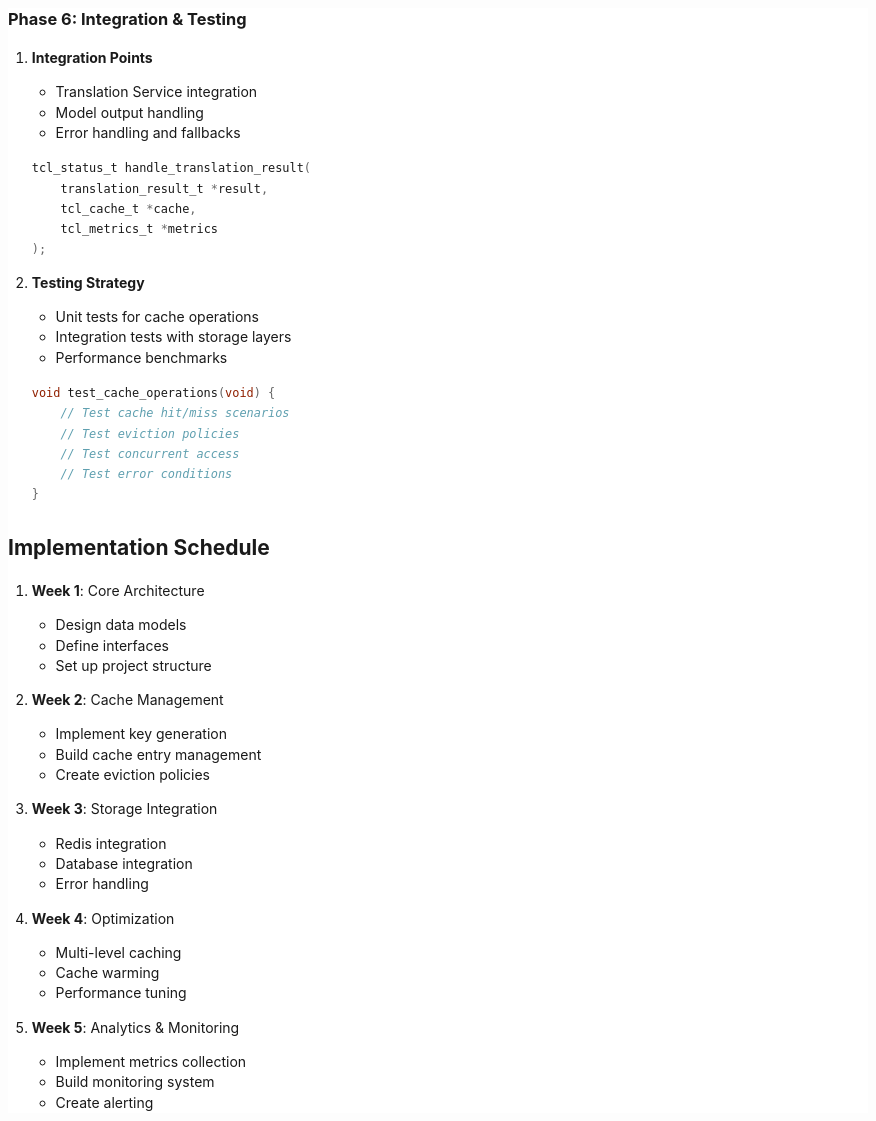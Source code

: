 ### Phase 6: Integration & Testing

1. **Integration Points**
   - Translation Service integration
   - Model output handling
   - Error handling and fallbacks
   ```c
   tcl_status_t handle_translation_result(
       translation_result_t *result,
       tcl_cache_t *cache,
       tcl_metrics_t *metrics
   );
   ```

2. **Testing Strategy**
   - Unit tests for cache operations
   - Integration tests with storage layers
   - Performance benchmarks
   ```c
   void test_cache_operations(void) {
       // Test cache hit/miss scenarios
       // Test eviction policies
       // Test concurrent access
       // Test error conditions
   }
   ```

## Implementation Schedule

1. **Week 1**: Core Architecture
   - Design data models
   - Define interfaces
   - Set up project structure

2. **Week 2**: Cache Management
   - Implement key generation
   - Build cache entry management
   - Create eviction policies

3. **Week 3**: Storage Integration
   - Redis integration
   - Database integration
   - Error handling

4. **Week 4**: Optimization
   - Multi-level caching
   - Cache warming
   - Performance tuning

5. **Week 5**: Analytics & Monitoring
   - Implement metrics collection
   - Build monitoring system
   - Create alerting
